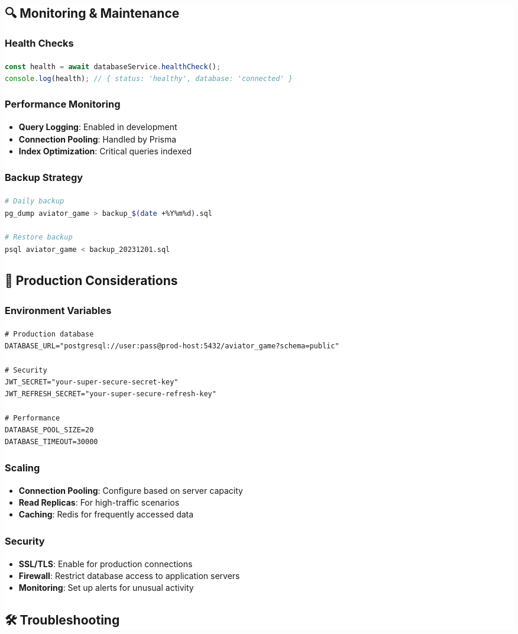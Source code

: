 ## 🔍 Monitoring & Maintenance

### Health Checks
```javascript
const health = await databaseService.healthCheck();
console.log(health); // { status: 'healthy', database: 'connected' }
```

### Performance Monitoring
- **Query Logging**: Enabled in development
- **Connection Pooling**: Handled by Prisma
- **Index Optimization**: Critical queries indexed

### Backup Strategy
```bash
# Daily backup
pg_dump aviator_game > backup_$(date +%Y%m%d).sql

# Restore backup
psql aviator_game < backup_20231201.sql
```

## 🚀 Production Considerations

### Environment Variables
```env
# Production database
DATABASE_URL="postgresql://user:pass@prod-host:5432/aviator_game?schema=public"

# Security
JWT_SECRET="your-super-secure-secret-key"
JWT_REFRESH_SECRET="your-super-secure-refresh-key"

# Performance
DATABASE_POOL_SIZE=20
DATABASE_TIMEOUT=30000
```

### Scaling
- **Connection Pooling**: Configure based on server capacity
- **Read Replicas**: For high-traffic scenarios
- **Caching**: Redis for frequently accessed data

### Security
- **SSL/TLS**: Enable for production connections
- **Firewall**: Restrict database access to application servers
- **Monitoring**: Set up alerts for unusual activity

## 🛠️ Troubleshooting
